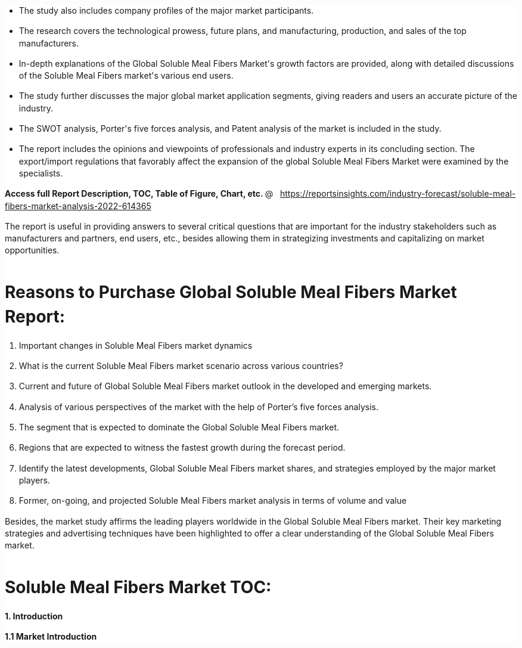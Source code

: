 - The study also includes company profiles of the major market participants.

- The research covers the technological prowess, future plans, and manufacturing, production, and sales of the top manufacturers.

- In-depth explanations of the Global Soluble Meal Fibers Market's growth factors are provided, along with detailed discussions of the Soluble Meal Fibers market's various end users.

- The study further discusses the major global market application segments, giving readers and users an accurate picture of the industry.

- The SWOT analysis, Porter's five forces analysis, and Patent analysis of the market is included in the study.

- The report includes the opinions and viewpoints of professionals and industry experts in its concluding section. The export/import regulations that favorably affect the expansion of the global Soluble Meal Fibers Market were examined by the specialists.

<strong>Access full Report Description, TOC, Table of Figure, Chart, etc. </strong>@   <a href=https://reportsinsights.com/industry-forecast/soluble-meal-fibers-market-analysis-2022-614365>https://reportsinsights.com/industry-forecast/soluble-meal-fibers-market-analysis-2022-614365</a>

The report is useful in providing answers to several critical questions that are important for the industry stakeholders such as manufacturers and partners, end users, etc., besides allowing them in strategizing investments and capitalizing on market opportunities.

# <strong>Reasons to Purchase Global Soluble Meal Fibers Market Report:</strong>

1. Important changes in Soluble Meal Fibers market dynamics

2. What is the current Soluble Meal Fibers market scenario across various countries?

3. Current and future of Global Soluble Meal Fibers market outlook in the developed and emerging markets.

4. Analysis of various perspectives of the market with the help of Porter’s five forces analysis.

5. The segment that is expected to dominate the Global Soluble Meal Fibers market.

6. Regions that are expected to witness the fastest growth during the forecast period.

7. Identify the latest developments, Global Soluble Meal Fibers market shares, and strategies employed by the major market players.

8. Former, on-going, and projected Soluble Meal Fibers market analysis in terms of volume and value

Besides, the market study affirms the leading players worldwide in the Global Soluble Meal Fibers market. Their key marketing strategies and advertising techniques have been highlighted to offer a clear understanding of the Global Soluble Meal Fibers market.

# <strong>Soluble Meal Fibers Market TOC:</strong>

<strong>1. Introduction</strong>

<strong>1.1 Market Introduction</strong>
